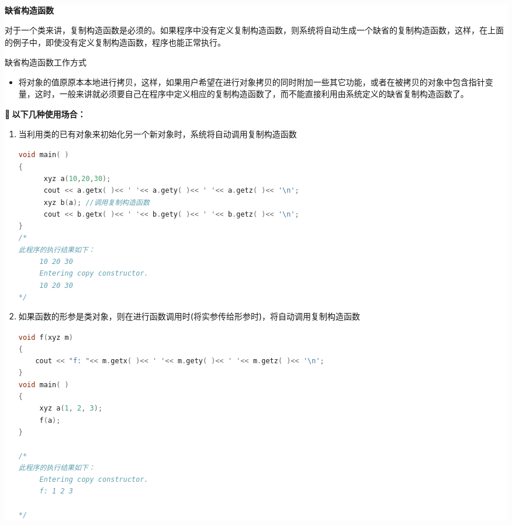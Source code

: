 

**缺省构造函数**

对于一个类来讲，复制构造函数是必须的。如果程序中没有定义复制构造函数，则系统将自动生成一个缺省的复制构造函数，这样，在上面的例子中，即使没有定义复制构造函数，程序也能正常执行。



缺省构造函数工作方式

- 将对象的值原原本本地进行拷贝，这样，如果用户希望在进行对象拷贝的同时附加一些其它功能，或者在被拷贝的对象中包含指针变量，这时，一般来讲就必须要自己在程序中定义相应的复制构造函数了，而不能直接利用由系统定义的缺省复制构造函数了。





**:imp: 以下几种使用场合：**

1. 当利用类的已有对象来初始化另一个新对象时，系统将自动调用复制构造函数

   ```cpp
   void main( )
   {
         xyz a(10,20,30);
         cout << a.getx( )<< ' '<< a.gety( )<< ' '<< a.getz( )<< '\n';
         xyz b(a); //调用复制构造函数
         cout << b.getx( )<< ' '<< b.gety( )<< ' '<< b.getz( )<< '\n';
   }
   /*
   此程序的执行结果如下：
        10 20 30
        Entering copy constructor.
        10 20 30
   */
   
   ```

   

2. 如果函数的形参是类对象，则在进行函数调用时(将实参传给形参时)，将自动调用复制构造函数

   ```cpp
   void f(xyz m)
   {
       cout << "f: "<< m.getx( )<< ' '<< m.gety( )<< ' '<< m.getz( )<< '\n';
   }
   void main( )
   {
        xyz a(1, 2, 3);
        f(a);
   }
   
   /*
   此程序的执行结果如下：
        Entering copy constructor.
        f: 1 2 3
   
   */
   
   ```
